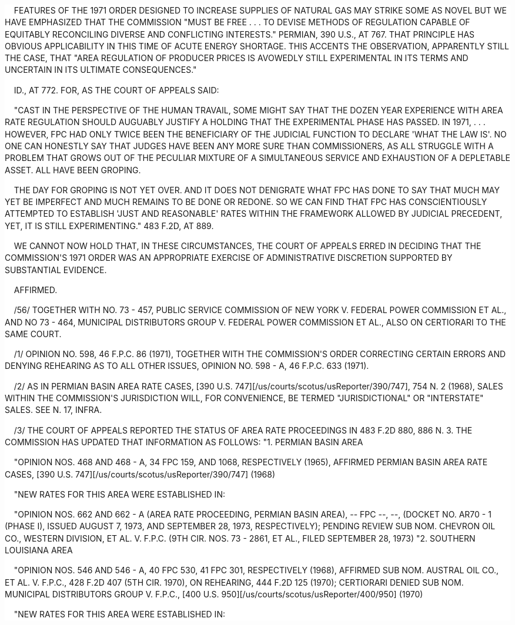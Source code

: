     FEATURES OF THE 1971 ORDER DESIGNED TO INCREASE SUPPLIES OF NATURAL GAS MAY STRIKE SOME AS NOVEL BUT WE HAVE EMPHASIZED THAT THE COMMISSION "MUST BE FREE . . . TO DEVISE METHODS OF REGULATION CAPABLE OF EQUITABLY RECONCILING DIVERSE AND CONFLICTING INTERESTS."  PERMIAN, 390 U.S., AT 767.  THAT PRINCIPLE HAS OBVIOUS APPLICABILITY IN THIS TIME OF ACUTE ENERGY SHORTAGE.  THIS ACCENTS THE OBSERVATION, APPARENTLY STILL THE CASE, THAT "AREA REGULATION OF PRODUCER PRICES IS AVOWEDLY STILL EXPERIMENTAL IN ITS TERMS AND UNCERTAIN IN ITS ULTIMATE CONSEQUENCES."

    ID., AT 772.  FOR, AS THE COURT OF APPEALS SAID:

    "CAST IN THE PERSPECTIVE OF THE HUMAN TRAVAIL, SOME MIGHT SAY THAT THE DOZEN YEAR EXPERIENCE WITH AREA RATE REGULATION SHOULD AUGUABLY JUSTIFY A HOLDING THAT THE EXPERIMENTAL PHASE HAS PASSED.  IN 1971, . . . HOWEVER, FPC HAD ONLY TWICE BEEN THE BENEFICIARY OF THE JUDICIAL FUNCTION TO DECLARE 'WHAT THE LAW IS'.  NO ONE CAN HONESTLY SAY THAT JUDGES HAVE BEEN ANY MORE SURE THAN COMMISSIONERS, AS ALL STRUGGLE WITH A PROBLEM THAT GROWS OUT OF THE PECULIAR MIXTURE OF A SIMULTANEOUS SERVICE AND EXHAUSTION OF A DEPLETABLE ASSET.  ALL HAVE BEEN GROPING.

    THE DAY FOR GROPING IS NOT YET OVER.  AND IT DOES NOT DENIGRATE WHAT FPC HAS DONE TO SAY THAT MUCH MAY YET BE IMPERFECT AND MUCH REMAINS TO BE DONE OR REDONE.  SO WE CAN FIND THAT FPC HAS CONSCIENTIOUSLY ATTEMPTED TO ESTABLISH 'JUST AND REASONABLE'  RATES WITHIN THE FRAMEWORK ALLOWED BY JUDICIAL PRECEDENT, YET, IT IS STILL EXPERIMENTING."  483 F.2D, AT 889.

    WE CANNOT NOW HOLD THAT, IN THESE CIRCUMSTANCES, THE COURT OF APPEALS ERRED IN DECIDING THAT THE COMMISSION'S 1971 ORDER WAS AN APPROPRIATE EXERCISE OF ADMINISTRATIVE DISCRETION SUPPORTED BY SUBSTANTIAL EVIDENCE.

    AFFIRMED.

    /56/  TOGETHER WITH NO. 73 - 457, PUBLIC SERVICE COMMISSION OF NEW YORK V. FEDERAL POWER COMMISSION ET AL., AND NO 73 - 464, MUNICIPAL DISTRIBUTORS GROUP V. FEDERAL POWER COMMISSION ET AL., ALSO ON CERTIORARI TO THE SAME COURT.

    /1/  OPINION NO. 598, 46 F.P.C. 86 (1971), TOGETHER WITH THE COMMISSION'S ORDER CORRECTING CERTAIN ERRORS AND DENYING REHEARING AS TO ALL OTHER ISSUES, OPINION NO. 598 - A, 46 F.P.C. 633 (1971).

    /2/  AS IN PERMIAN BASIN AREA RATE CASES, [390 U.S. 747][/us/courts/scotus/usReporter/390/747], 754 N. 2 (1968), SALES WITHIN THE COMMISSION'S JURISDICTION WILL, FOR CONVENIENCE, BE TERMED "JURISDICTIONAL" OR "INTERSTATE" SALES.  SEE N. 17, INFRA.

    /3/  THE COURT OF APPEALS REPORTED THE STATUS OF AREA RATE PROCEEDINGS IN 483 F.2D 880, 886 N. 3.  THE COMMISSION HAS UPDATED THAT INFORMATION AS FOLLOWS:  "1.  PERMIAN BASIN AREA

    "OPINION NOS. 468 AND 468 - A, 34 FPC 159, AND 1068, RESPECTIVELY (1965), AFFIRMED PERMIAN BASIN AREA RATE CASES, [390 U.S. 747][/us/courts/scotus/usReporter/390/747] (1968)

    "NEW RATES FOR THIS AREA WERE ESTABLISHED IN:

    "OPINION NOS. 662 AND 662 - A (AREA RATE PROCEEDING, PERMIAN BASIN AREA), -- FPC --, --, (DOCKET NO. AR70 - 1 (PHASE I), ISSUED AUGUST 7, 1973, AND SEPTEMBER 28, 1973, RESPECTIVELY); PENDING REVIEW SUB NOM. CHEVRON OIL CO., WESTERN DIVISION, ET AL. V. F.P.C. (9TH CIR. NOS. 73 - 2861, ET AL., FILED SEPTEMBER 28, 1973) "2.  SOUTHERN LOUISIANA AREA

    "OPINION NOS. 546 AND 546 - A, 40 FPC 530, 41 FPC 301, RESPECTIVELY (1968), AFFIRMED SUB NOM. AUSTRAL OIL CO., ET AL. V. F.P.C., 428 F.2D 407 (5TH CIR. 1970), ON REHEARING, 444 F.2D 125 (1970); CERTIORARI DENIED SUB NOM. MUNICIPAL DISTRIBUTORS GROUP V. F.P.C., [400 U.S. 950][/us/courts/scotus/usReporter/400/950] (1970)

    "NEW RATES FOR THIS AREA WERE ESTABLISHED IN:
